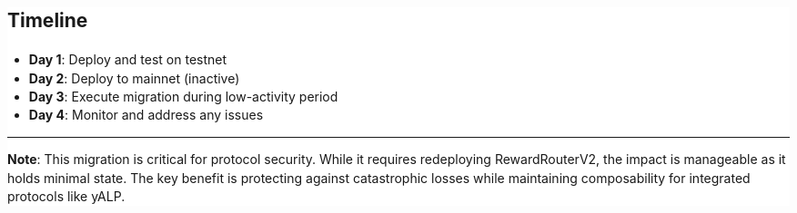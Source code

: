 ## Timeline
- **Day 1**: Deploy and test on testnet
- **Day 2**: Deploy to mainnet (inactive)
- **Day 3**: Execute migration during low-activity period
- **Day 4**: Monitor and address any issues

---

**Note**: This migration is critical for protocol security. While it requires redeploying RewardRouterV2, the impact is manageable as it holds minimal state. The key benefit is protecting against catastrophic losses while maintaining composability for integrated protocols like yALP.